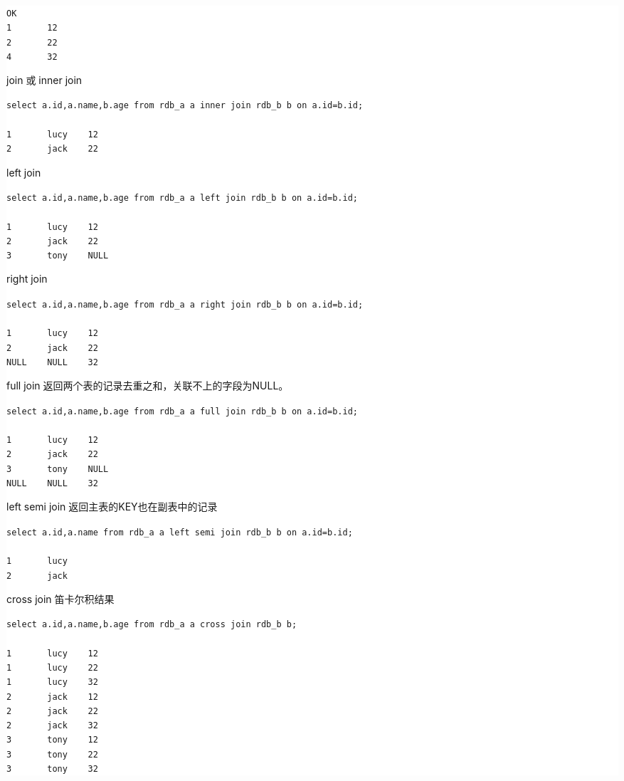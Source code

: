 ```shell
OK
1       12
2       22
4       32
```
join 或 inner join
```shell
select a.id,a.name,b.age from rdb_a a inner join rdb_b b on a.id=b.id;

1       lucy    12
2       jack    22
```
left join
```shell
select a.id,a.name,b.age from rdb_a a left join rdb_b b on a.id=b.id;

1       lucy    12
2       jack    22
3       tony    NULL
```
right join
```shell
select a.id,a.name,b.age from rdb_a a right join rdb_b b on a.id=b.id;

1       lucy    12
2       jack    22
NULL    NULL    32
```
full join 返回两个表的记录去重之和，关联不上的字段为NULL。
```shell
select a.id,a.name,b.age from rdb_a a full join rdb_b b on a.id=b.id;

1       lucy    12
2       jack    22
3       tony    NULL
NULL    NULL    32
```
left semi join  返回主表的KEY也在副表中的记录
```shell
select a.id,a.name from rdb_a a left semi join rdb_b b on a.id=b.id;

1       lucy
2       jack
```
cross join 笛卡尔积结果
```shell
select a.id,a.name,b.age from rdb_a a cross join rdb_b b;

1       lucy    12
1       lucy    22
1       lucy    32
2       jack    12
2       jack    22
2       jack    32
3       tony    12
3       tony    22
3       tony    32
```

